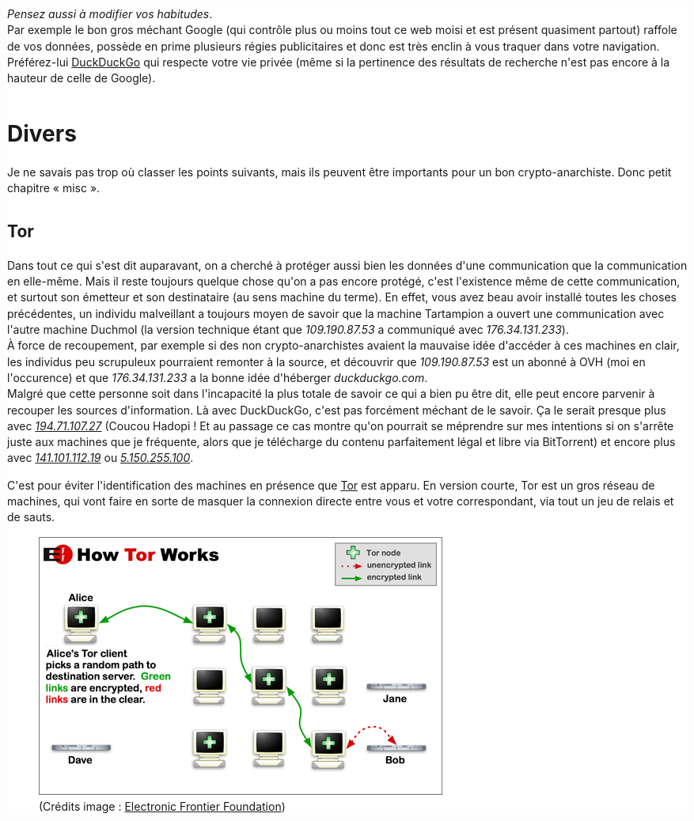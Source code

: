 *Pensez aussi à modifier vos habitudes*.<br/>
Par exemple le bon gros méchant Google (qui contrôle plus ou moins tout ce web moisi et est présent quasiment partout) raffole de vos données, possède en prime plusieurs régies publicitaires et donc est très enclin à vous traquer dans votre navigation.
Préférez-lui [DuckDuckGo](https://duckduckgo.com/) qui respecte votre vie privée (même si la pertinence des résultats de recherche n'est pas encore à la hauteur de celle de Google).

# Divers

Je ne savais pas trop où classer les points suivants, mais ils peuvent être importants pour un bon crypto-anarchiste.
Donc petit chapitre « misc ».

## Tor

Dans tout ce qui s'est dit auparavant, on a cherché à protéger aussi bien les données d'une communication que la communication en elle-même.
Mais il reste toujours quelque chose qu'on a pas encore protégé, c'est l'existence même de cette communication, et surtout son émetteur et son destinataire (au sens machine du terme).
En effet, vous avez beau avoir installé toutes les choses précédentes, un individu malveillant a toujours moyen de savoir que la machine Tartampion a ouvert une communication avec l'autre machine Duchmol (la version technique étant que *109.190.87.53* a communiqué avec *176.34.131.233*).<br/>
À force de recoupement, par exemple si des non crypto-anarchistes avaient la mauvaise idée d'accéder à ces machines en clair, les individus peu scrupuleux pourraient remonter à la source, et découvrir que *109.190.87.53* est un abonné à OVH (moi en l'occurence) et que *176.34.131.233* a la bonne idée d'héberger *duckduckgo.com*.<br/>
Malgré que cette personne soit dans l'incapacité la plus totale de savoir ce qui a bien pu être dit, elle peut encore parvenir à recouper les sources d'information.
Là avec DuckDuckGo, c'est pas forcément méchant de le savoir. Ça le serait presque plus avec [*194.71.107.27*](http://thepiratebay.sx/torrent/8552370/Debian_7.0_CD1_64-bit) (Coucou Hadopi ! Et au passage ce cas montre qu'on pourrait se méprendre sur mes intentions si on s'arrête juste aux machines que je fréquente, alors que je télécharge du contenu parfaitement légal et libre via BitTorrent) et encore plus avec [*141.101.112.19*](http://wikileaks.org/) ou [*5.150.255.100*](http://telecomix.org/).

C'est pour éviter l'identification des machines en présence que [Tor](https://www.torproject.org/) est apparu.
En version courte, Tor est un gros réseau de machines, qui vont faire en sorte de masquer la connexion directe entre vous et votre correspondant, via tout un jeu de relais et de sauts.
<figure>
	<img src="/assets/images/20130901/tor.png" alt="Tor" />
	<figcaption>
		(Crédits image : <a href="https://ssd.eff.org/tech/tor">Electronic Frontier Foundation</a>)
	</figcaption>
</figure>
